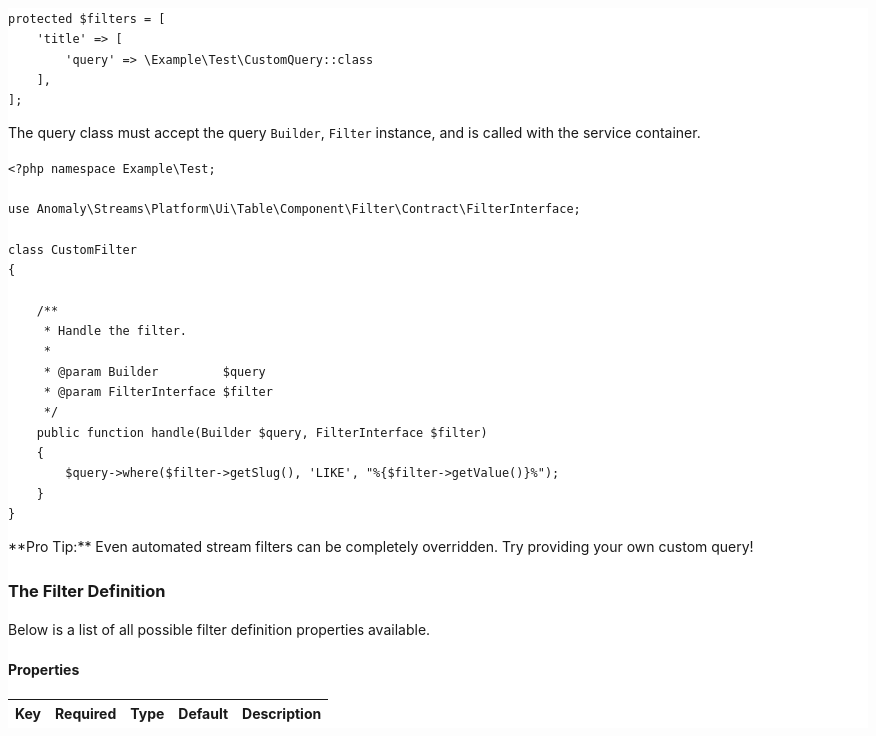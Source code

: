     protected $filters = [
        'title' => [
            'query' => \Example\Test\CustomQuery::class
        ],
    ];

The query class must accept the query `Builder`, `Filter` instance, and is called with the service container.

    <?php namespace Example\Test;

    use Anomaly\Streams\Platform\Ui\Table\Component\Filter\Contract\FilterInterface;

    class CustomFilter
    {

        /**
         * Handle the filter.
         *
         * @param Builder         $query
         * @param FilterInterface $filter
         */
        public function handle(Builder $query, FilterInterface $filter)
        {
            $query->where($filter->getSlug(), 'LIKE', "%{$filter->getValue()}%");
        }
    }

<div class="alert alert-primary">**Pro Tip:** Even automated stream filters can be completely overridden. Try providing your own custom query!</div>

### The Filter Definition

Below is a list of all possible filter definition properties available.

#### Properties

<table class="table table-bordered table-striped">

<thead>

<tr>

<th>Key</th>

<th>Required</th>

<th>Type</th>

<th>Default</th>

<th>Description</th>

</tr>

</thead>

<tbody>
